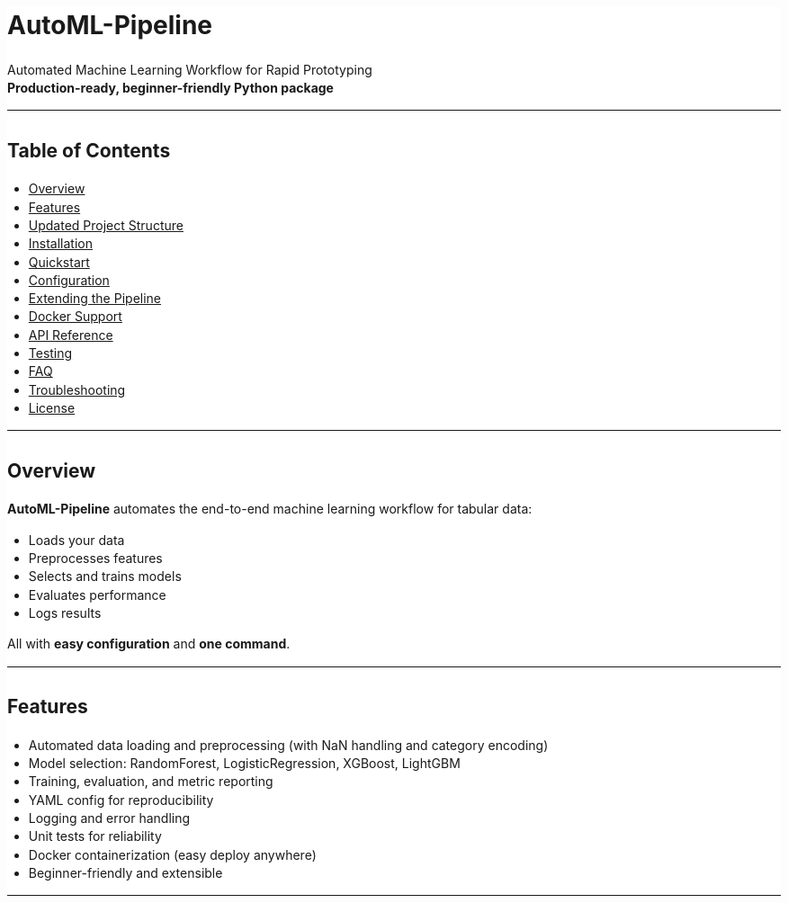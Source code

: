 # AutoML-Pipeline

Automated Machine Learning Workflow for Rapid Prototyping  
**Production-ready, beginner-friendly Python package**

---

## Table of Contents

- [Overview](#overview)
- [Features](#features)
- [Updated Project Structure](#updated-project-structure)
- [Installation](#installation)
- [Quickstart](#quickstart)
- [Configuration](#configuration)
- [Extending the Pipeline](#extending-the-pipeline)
- [Docker Support](#docker-support)
- [API Reference](#api-reference)
- [Testing](#testing)
- [FAQ](#faq)
- [Troubleshooting](#troubleshooting)
- [License](#license)

---

## Overview

**AutoML-Pipeline** automates the end-to-end machine learning workflow for tabular data:  
- Loads your data
- Preprocesses features
- Selects and trains models
- Evaluates performance
- Logs results

All with **easy configuration** and **one command**.

---

## Features

- Automated data loading and preprocessing (with NaN handling and category encoding)
- Model selection: RandomForest, LogisticRegression, XGBoost, LightGBM
- Training, evaluation, and metric reporting
- YAML config for reproducibility
- Logging and error handling
- Unit tests for reliability
- Docker containerization (easy deploy anywhere)
- Beginner-friendly and extensible

---
